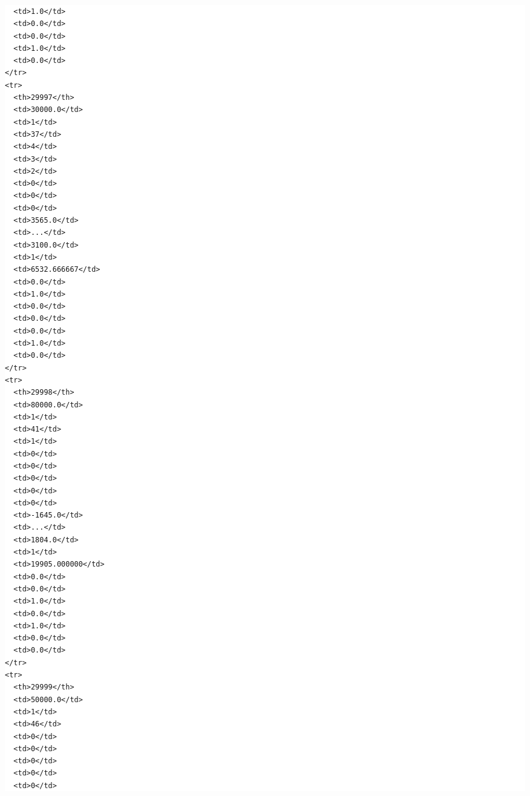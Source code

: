       <td>1.0</td>
      <td>0.0</td>
      <td>0.0</td>
      <td>1.0</td>
      <td>0.0</td>
    </tr>
    <tr>
      <th>29997</th>
      <td>30000.0</td>
      <td>1</td>
      <td>37</td>
      <td>4</td>
      <td>3</td>
      <td>2</td>
      <td>0</td>
      <td>0</td>
      <td>0</td>
      <td>3565.0</td>
      <td>...</td>
      <td>3100.0</td>
      <td>1</td>
      <td>6532.666667</td>
      <td>0.0</td>
      <td>1.0</td>
      <td>0.0</td>
      <td>0.0</td>
      <td>0.0</td>
      <td>1.0</td>
      <td>0.0</td>
    </tr>
    <tr>
      <th>29998</th>
      <td>80000.0</td>
      <td>1</td>
      <td>41</td>
      <td>1</td>
      <td>0</td>
      <td>0</td>
      <td>0</td>
      <td>0</td>
      <td>0</td>
      <td>-1645.0</td>
      <td>...</td>
      <td>1804.0</td>
      <td>1</td>
      <td>19905.000000</td>
      <td>0.0</td>
      <td>0.0</td>
      <td>1.0</td>
      <td>0.0</td>
      <td>1.0</td>
      <td>0.0</td>
      <td>0.0</td>
    </tr>
    <tr>
      <th>29999</th>
      <td>50000.0</td>
      <td>1</td>
      <td>46</td>
      <td>0</td>
      <td>0</td>
      <td>0</td>
      <td>0</td>
      <td>0</td>